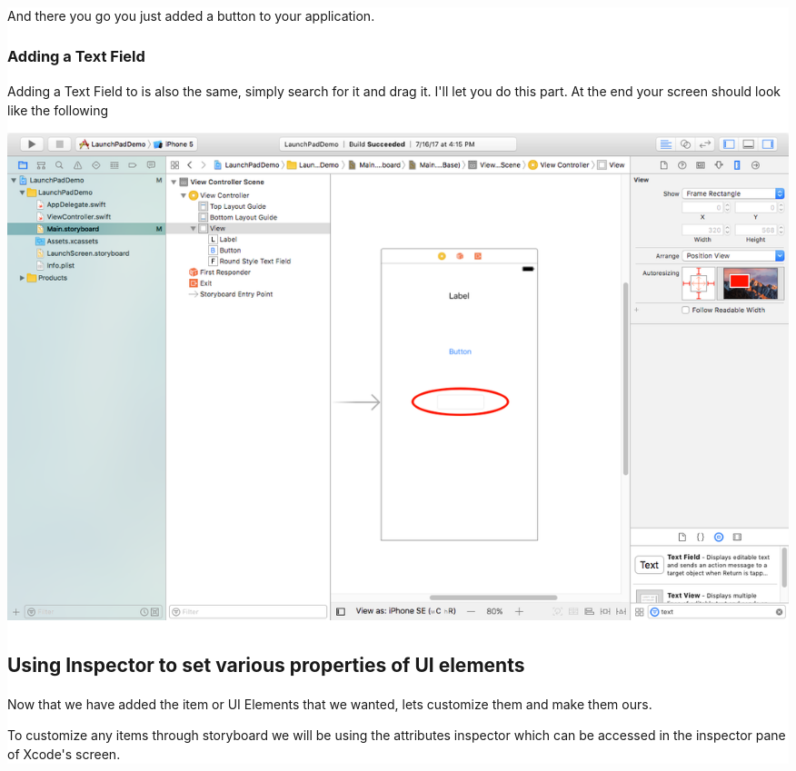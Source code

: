 And there you go you just added a button to your application.


### Adding a Text Field

Adding a Text Field to is also the same, simply search for it and drag it. I'll let you do this part. At the end your screen should look like the following

<img src='./resources/textFieldAdded.png' title='Mac App Store' width='' />

## Using Inspector to set various properties of UI elements

Now that we have added the item or UI Elements that we wanted, lets customize them and make them ours.

To customize any items through storyboard we will be using the attributes inspector which can be accessed in the inspector pane of Xcode's screen.

